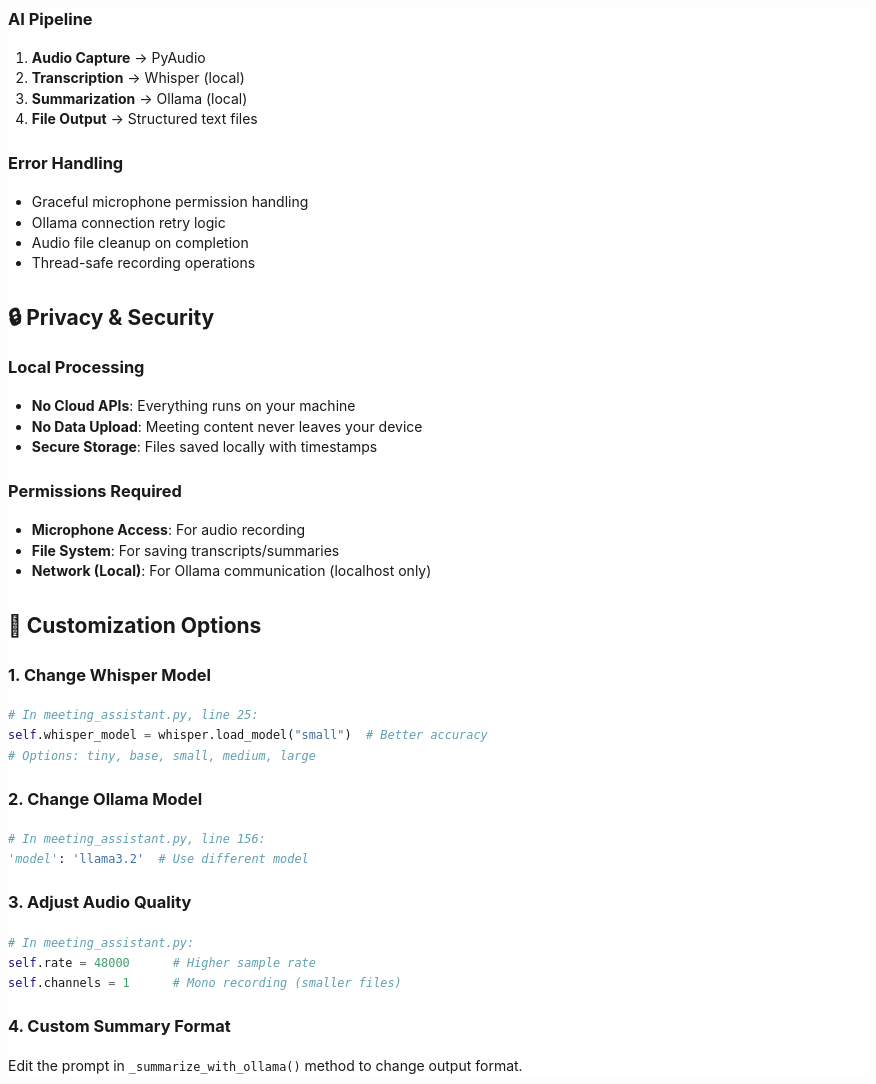 ### AI Pipeline
1. **Audio Capture** → PyAudio
2. **Transcription** → Whisper (local)
3. **Summarization** → Ollama (local)
4. **File Output** → Structured text files

### Error Handling
- Graceful microphone permission handling
- Ollama connection retry logic
- Audio file cleanup on completion
- Thread-safe recording operations

## 🔒 Privacy & Security

### Local Processing
- **No Cloud APIs**: Everything runs on your machine
- **No Data Upload**: Meeting content never leaves your device
- **Secure Storage**: Files saved locally with timestamps

### Permissions Required
- **Microphone Access**: For audio recording
- **File System**: For saving transcripts/summaries
- **Network (Local)**: For Ollama communication (localhost only)

## 🎨 Customization Options

### 1. Change Whisper Model
```python
# In meeting_assistant.py, line 25:
self.whisper_model = whisper.load_model("small")  # Better accuracy
# Options: tiny, base, small, medium, large
```

### 2. Change Ollama Model
```python
# In meeting_assistant.py, line 156:
'model': 'llama3.2'  # Use different model
```

### 3. Adjust Audio Quality
```python
# In meeting_assistant.py:
self.rate = 48000      # Higher sample rate
self.channels = 1      # Mono recording (smaller files)
```

### 4. Custom Summary Format
Edit the prompt in `_summarize_with_ollama()` method to change output format.
